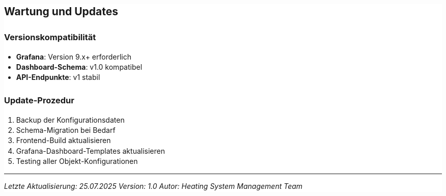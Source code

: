 
## Wartung und Updates

### Versionskompatibilität
- **Grafana**: Version 9.x+ erforderlich
- **Dashboard-Schema**: v1.0 kompatibel
- **API-Endpunkte**: v1 stabil

### Update-Prozedur
1. Backup der Konfigurationsdaten
2. Schema-Migration bei Bedarf
3. Frontend-Build aktualisieren
4. Grafana-Dashboard-Templates aktualisieren
5. Testing aller Objekt-Konfigurationen

---

*Letzte Aktualisierung: 25.07.2025*
*Version: 1.0*
*Autor: Heating System Management Team*